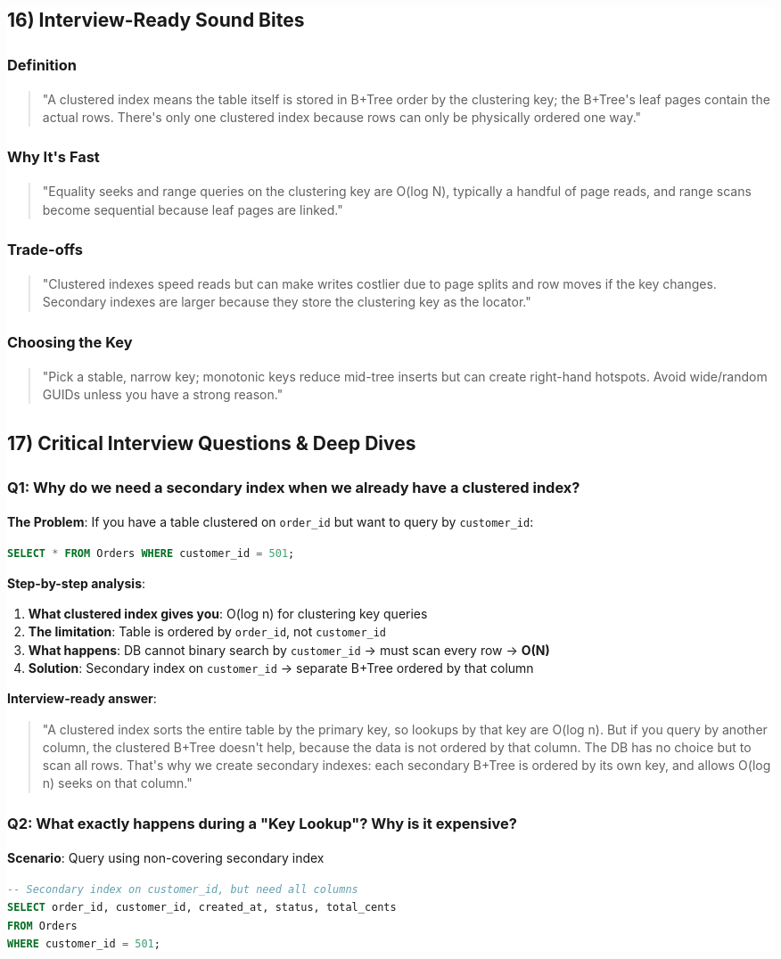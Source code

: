 ## 16) Interview-Ready Sound Bites

### Definition
> "A clustered index means the table itself is stored in B+Tree order by the clustering key; the B+Tree's leaf pages contain the actual rows. There's only one clustered index because rows can only be physically ordered one way."

### Why It's Fast
> "Equality seeks and range queries on the clustering key are O(log N), typically a handful of page reads, and range scans become sequential because leaf pages are linked."

### Trade-offs
> "Clustered indexes speed reads but can make writes costlier due to page splits and row moves if the key changes. Secondary indexes are larger because they store the clustering key as the locator."

### Choosing the Key
> "Pick a stable, narrow key; monotonic keys reduce mid-tree inserts but can create right-hand hotspots. Avoid wide/random GUIDs unless you have a strong reason."

## 17) Critical Interview Questions & Deep Dives

### Q1: Why do we need a secondary index when we already have a clustered index?

**The Problem**: If you have a table clustered on `order_id` but want to query by `customer_id`:

```sql
SELECT * FROM Orders WHERE customer_id = 501;
```

**Step-by-step analysis**:
1. **What clustered index gives you**: O(log n) for clustering key queries
2. **The limitation**: Table is ordered by `order_id`, not `customer_id`
3. **What happens**: DB cannot binary search by `customer_id` → must scan every row → **O(N)**
4. **Solution**: Secondary index on `customer_id` → separate B+Tree ordered by that column

**Interview-ready answer**:
> "A clustered index sorts the entire table by the primary key, so lookups by that key are O(log n). But if you query by another column, the clustered B+Tree doesn't help, because the data is not ordered by that column. The DB has no choice but to scan all rows. That's why we create secondary indexes: each secondary B+Tree is ordered by its own key, and allows O(log n) seeks on that column."

### Q2: What exactly happens during a "Key Lookup"? Why is it expensive?

**Scenario**: Query using non-covering secondary index
```sql
-- Secondary index on customer_id, but need all columns
SELECT order_id, customer_id, created_at, status, total_cents 
FROM Orders 
WHERE customer_id = 501;
```

